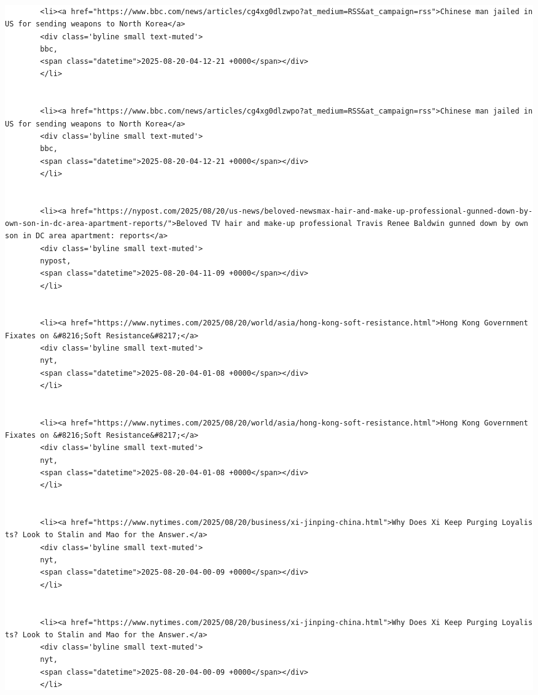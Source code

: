 
            <li><a href="https://www.bbc.com/news/articles/cg4xg0dlzwpo?at_medium=RSS&at_campaign=rss">Chinese man jailed in US for sending weapons to North Korea</a>
            <div class='byline small text-muted'>
            bbc, 
            <span class="datetime">2025-08-20-04-12-21 +0000</span></div>
            </li>
        

            <li><a href="https://www.bbc.com/news/articles/cg4xg0dlzwpo?at_medium=RSS&at_campaign=rss">Chinese man jailed in US for sending weapons to North Korea</a>
            <div class='byline small text-muted'>
            bbc, 
            <span class="datetime">2025-08-20-04-12-21 +0000</span></div>
            </li>
        

            <li><a href="https://nypost.com/2025/08/20/us-news/beloved-newsmax-hair-and-make-up-professional-gunned-down-by-own-son-in-dc-area-apartment-reports/">Beloved TV hair and make-up professional Travis Renee Baldwin gunned down by own son in DC area apartment: reports</a>
            <div class='byline small text-muted'>
            nypost, 
            <span class="datetime">2025-08-20-04-11-09 +0000</span></div>
            </li>
        

            <li><a href="https://www.nytimes.com/2025/08/20/world/asia/hong-kong-soft-resistance.html">Hong Kong Government Fixates on &#8216;Soft Resistance&#8217;</a>
            <div class='byline small text-muted'>
            nyt, 
            <span class="datetime">2025-08-20-04-01-08 +0000</span></div>
            </li>
        

            <li><a href="https://www.nytimes.com/2025/08/20/world/asia/hong-kong-soft-resistance.html">Hong Kong Government Fixates on &#8216;Soft Resistance&#8217;</a>
            <div class='byline small text-muted'>
            nyt, 
            <span class="datetime">2025-08-20-04-01-08 +0000</span></div>
            </li>
        

            <li><a href="https://www.nytimes.com/2025/08/20/business/xi-jinping-china.html">Why Does Xi Keep Purging Loyalists? Look to Stalin and Mao for the Answer.</a>
            <div class='byline small text-muted'>
            nyt, 
            <span class="datetime">2025-08-20-04-00-09 +0000</span></div>
            </li>
        

            <li><a href="https://www.nytimes.com/2025/08/20/business/xi-jinping-china.html">Why Does Xi Keep Purging Loyalists? Look to Stalin and Mao for the Answer.</a>
            <div class='byline small text-muted'>
            nyt, 
            <span class="datetime">2025-08-20-04-00-09 +0000</span></div>
            </li>
        